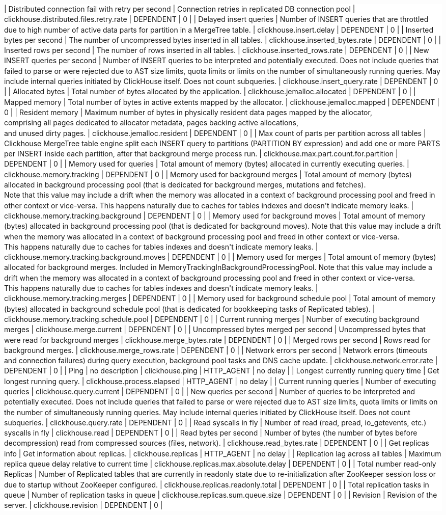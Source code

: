 | Distributed connection fail with retry per second | Connection retries in replicated DB connection pool | clickhouse.distributed.files.retry.rate | DEPENDENT | 0 |
| Delayed insert queries | Number of INSERT queries that are throttled due to high number of active data parts for partition in a MergeTree table. | clickhouse.insert.delay | DEPENDENT | 0 |
| Inserted bytes per second | The number of uncompressed bytes inserted in all tables. | clickhouse.inserted_bytes.rate | DEPENDENT | 0 |
| Inserted rows per second | The number of rows inserted in all tables. | clickhouse.inserted_rows.rate | DEPENDENT | 0 |
| New INSERT queries per second | Number of INSERT queries to be interpreted and potentially executed. Does not include queries that failed to parse or were rejected due to AST size limits, quota limits or limits on the number of simultaneously running queries. May include internal queries initiated by ClickHouse itself. Does not count subqueries. | clickhouse.insert_query.rate | DEPENDENT | 0 |
| Allocated bytes | Total number of bytes allocated by the application. | clickhouse.jemalloc.allocated | DEPENDENT | 0 |
| Mapped memory | Total number of bytes in active extents mapped by the allocator. | clickhouse.jemalloc.mapped | DEPENDENT | 0 |
| Resident memory | Maximum number of bytes in physically resident data pages mapped by the allocator,<br>comprising all pages dedicated to allocator metadata, pages backing active allocations,<br>and unused dirty pages. | clickhouse.jemalloc.resident | DEPENDENT | 0 |
| Max count of parts per partition across all tables | Clickhouse MergeTree table engine split each INSERT query to partitions (PARTITION BY expression) and add one or more PARTS per INSERT inside each partition, after that background merge process run. | clickhouse.max.part.count.for.partition | DEPENDENT | 0 |
| Memory used for queries | Total amount of memory (bytes) allocated in currently executing queries. | clickhouse.memory.tracking | DEPENDENT | 0 |
| Memory used for background merges | Total amount of memory (bytes) allocated in background processing pool (that is dedicated for background merges, mutations and fetches).<br> Note that this value may include a drift when the memory was allocated in a context of background processing pool and freed in other context or vice-versa. This happens naturally due to caches for tables indexes and doesn't indicate memory leaks. | clickhouse.memory.tracking.background | DEPENDENT | 0 |
| Memory used for background moves | Total amount of memory (bytes) allocated in background processing pool (that is dedicated for background moves). Note that this value may include a drift when the memory was allocated in a context of background processing pool and freed in other context or vice-versa.<br> This happens naturally due to caches for tables indexes and doesn't indicate memory leaks. | clickhouse.memory.tracking.background.moves | DEPENDENT | 0 |
| Memory used for merges | Total amount of memory (bytes) allocated for background merges. Included in MemoryTrackingInBackgroundProcessingPool. Note that this value may include a drift when the memory was allocated in a context of background processing pool and freed in other context or vice-versa.<br>This happens naturally due to caches for tables indexes and doesn't indicate memory leaks. | clickhouse.memory.tracking.merges | DEPENDENT | 0 |
| Memory used for background schedule pool | Total amount of memory (bytes) allocated in background schedule pool (that is dedicated for bookkeeping tasks of Replicated tables). | clickhouse.memory.tracking.schedule.pool | DEPENDENT | 0 |
| Current running merges | Number of executing background merges | clickhouse.merge.current | DEPENDENT | 0 |
| Uncompressed bytes merged per second | Uncompressed bytes that were read for background merges | clickhouse.merge_bytes.rate | DEPENDENT | 0 |
| Merged rows per second | Rows read for background merges. | clickhouse.merge_rows.rate | DEPENDENT | 0 |
| Network errors per second | Network errors (timeouts and connection failures) during query execution, background pool tasks and DNS cache update. | clickhouse.network.error.rate | DEPENDENT | 0 |
| Ping | no description | clickhouse.ping | HTTP_AGENT | no delay |
| Longest currently running query time | Get longest running query. | clickhouse.process.elapsed | HTTP_AGENT | no delay |
| Current running queries | Number of executing queries | clickhouse.query.current | DEPENDENT | 0 |
| New queries per second | Number of queries to be interpreted and potentially executed. Does not include queries that failed to parse or were rejected due to AST size limits, quota limits or limits on the number of simultaneously running queries. May include internal queries initiated by ClickHouse itself. Does not count subqueries. | clickhouse.query.rate | DEPENDENT | 0 |
| Read syscalls in fly | Number of read (read, pread, io_getevents, etc.) syscalls in fly | clickhouse.read | DEPENDENT | 0 |
| Read bytes per second | Number of bytes (the number of bytes before decompression) read from compressed sources (files, network). | clickhouse.read_bytes.rate | DEPENDENT | 0 |
| Get replicas info | Get information about replicas. | clickhouse.replicas | HTTP_AGENT | no delay |
| Replication lag across all tables | Maximum replica queue delay relative to current time | clickhouse.replicas.max.absolute.delay | DEPENDENT | 0 |
| Total number read-only Replicas | Number of Replicated tables that are currently in readonly state due to re-initialization after ZooKeeper session loss or due to startup without ZooKeeper configured. | clickhouse.replicas.readonly.total | DEPENDENT | 0 |
| Total replication tasks in queue | Number of replication tasks in queue | clickhouse.replicas.sum.queue.size | DEPENDENT | 0 |
| Revision | Revision of the server. | clickhouse.revision | DEPENDENT | 0 |